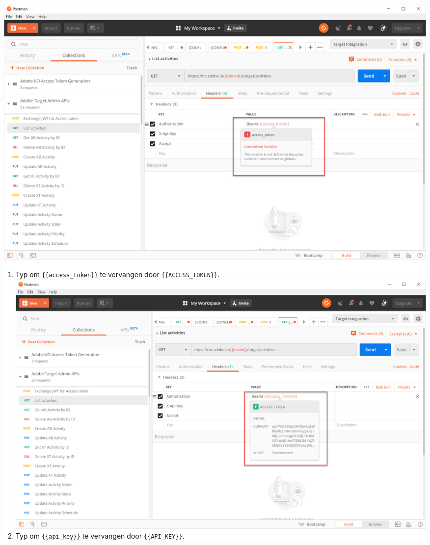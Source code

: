    ![testtoken2](assets/configure-io-target-testtoken2.png)
1. Typ om `{{access_token}}` te vervangen door `{{ACCESS_TOKEN}}`.
   ![testtoken3](assets/configure-io-target-testtoken3.png)
1. Typ om `{{api_key}}` te vervangen door `{{API_KEY}}`.